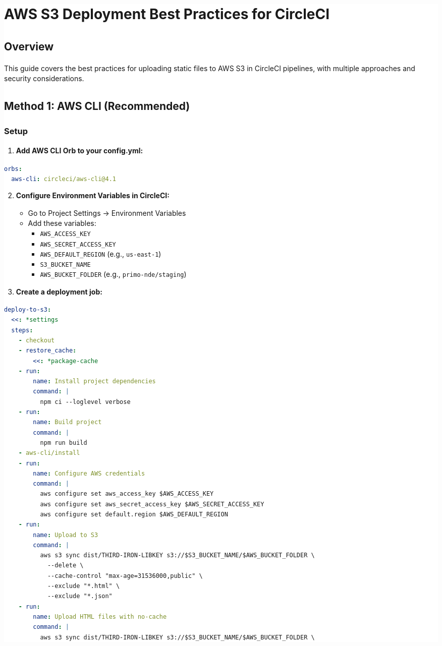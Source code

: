 # AWS S3 Deployment Best Practices for CircleCI

## Overview

This guide covers the best practices for uploading static files to AWS S3 in CircleCI pipelines, with multiple approaches and security considerations.

## Method 1: AWS CLI (Recommended)

### Setup

1. **Add AWS CLI Orb to your config.yml:**

```yaml
orbs:
  aws-cli: circleci/aws-cli@4.1
```

2. **Configure Environment Variables in CircleCI:**

   - Go to Project Settings → Environment Variables
   - Add these variables:
     - `AWS_ACCESS_KEY`
     - `AWS_SECRET_ACCESS_KEY`
     - `AWS_DEFAULT_REGION` (e.g., `us-east-1`)
     - `S3_BUCKET_NAME`
     - `AWS_BUCKET_FOLDER` (e.g., `primo-nde/staging`)

3. **Create a deployment job:**

```yaml
deploy-to-s3:
  <<: *settings
  steps:
    - checkout
    - restore_cache:
        <<: *package-cache
    - run:
        name: Install project dependencies
        command: |
          npm ci --loglevel verbose
    - run:
        name: Build project
        command: |
          npm run build
    - aws-cli/install
    - run:
        name: Configure AWS credentials
        command: |
          aws configure set aws_access_key $AWS_ACCESS_KEY
          aws configure set aws_secret_access_key $AWS_SECRET_ACCESS_KEY
          aws configure set default.region $AWS_DEFAULT_REGION
    - run:
        name: Upload to S3
        command: |
          aws s3 sync dist/THIRD-IRON-LIBKEY s3://$S3_BUCKET_NAME/$AWS_BUCKET_FOLDER \
            --delete \
            --cache-control "max-age=31536000,public" \
            --exclude "*.html" \
            --exclude "*.json"
    - run:
        name: Upload HTML files with no-cache
        command: |
          aws s3 sync dist/THIRD-IRON-LIBKEY s3://$S3_BUCKET_NAME/$AWS_BUCKET_FOLDER \
```